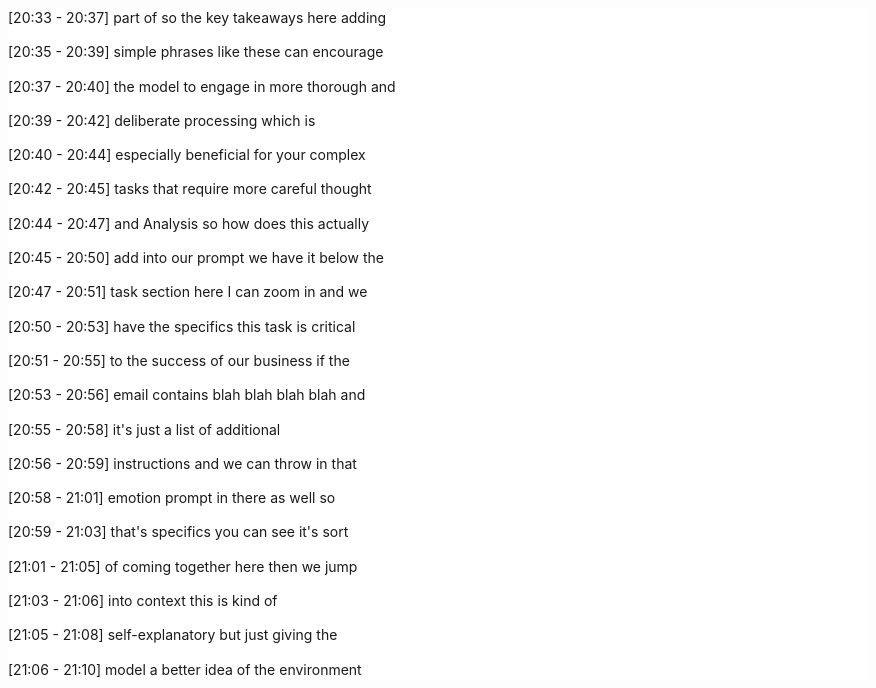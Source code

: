 [20:33 - 20:37]
part of so the key takeaways here adding

[20:35 - 20:39]
simple phrases like these can encourage

[20:37 - 20:40]
the model to engage in more thorough and

[20:39 - 20:42]
deliberate processing which is

[20:40 - 20:44]
especially beneficial for your complex

[20:42 - 20:45]
tasks that require more careful thought

[20:44 - 20:47]
and Analysis so how does this actually

[20:45 - 20:50]
add into our prompt we have it below the

[20:47 - 20:51]
task section here I can zoom in and we

[20:50 - 20:53]
have the specifics this task is critical

[20:51 - 20:55]
to the success of our business if the

[20:53 - 20:56]
email contains blah blah blah blah and

[20:55 - 20:58]
it's just a list of additional

[20:56 - 20:59]
instructions and we can throw in that

[20:58 - 21:01]
emotion prompt in there as well so

[20:59 - 21:03]
that's specifics you can see it's sort

[21:01 - 21:05]
of coming together here then we jump

[21:03 - 21:06]
into context this is kind of

[21:05 - 21:08]
self-explanatory but just giving the

[21:06 - 21:10]
model a better idea of the environment
